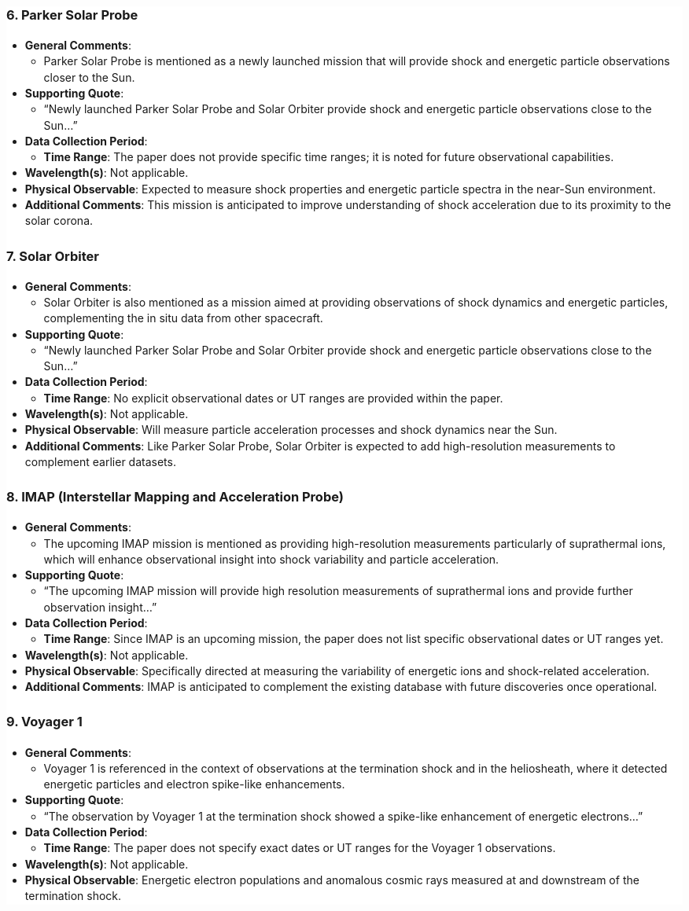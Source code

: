 ### 6. Parker Solar Probe
- **General Comments**:
   - Parker Solar Probe is mentioned as a newly launched mission that will provide shock and energetic particle observations closer to the Sun.
- **Supporting Quote**:
   - “Newly launched Parker Solar Probe and Solar Orbiter provide shock and energetic particle observations close to the Sun…”
- **Data Collection Period**:
   - **Time Range**: The paper does not provide specific time ranges; it is noted for future observational capabilities.
- **Wavelength(s)**: Not applicable.
- **Physical Observable**: Expected to measure shock properties and energetic particle spectra in the near-Sun environment.
- **Additional Comments**: This mission is anticipated to improve understanding of shock acceleration due to its proximity to the solar corona.

### 7. Solar Orbiter
- **General Comments**:
   - Solar Orbiter is also mentioned as a mission aimed at providing observations of shock dynamics and energetic particles, complementing the in situ data from other spacecraft.
- **Supporting Quote**:
   - “Newly launched Parker Solar Probe and Solar Orbiter provide shock and energetic particle observations close to the Sun…”
- **Data Collection Period**:
   - **Time Range**: No explicit observational dates or UT ranges are provided within the paper.
- **Wavelength(s)**: Not applicable.
- **Physical Observable**: Will measure particle acceleration processes and shock dynamics near the Sun.
- **Additional Comments**: Like Parker Solar Probe, Solar Orbiter is expected to add high-resolution measurements to complement earlier datasets.

### 8. IMAP (Interstellar Mapping and Acceleration Probe)
- **General Comments**:
   - The upcoming IMAP mission is mentioned as providing high-resolution measurements particularly of suprathermal ions, which will enhance observational insight into shock variability and particle acceleration.
- **Supporting Quote**:
   - “The upcoming IMAP mission will provide high resolution measurements of suprathermal ions and provide further observation insight…”
- **Data Collection Period**:
   - **Time Range**: Since IMAP is an upcoming mission, the paper does not list specific observational dates or UT ranges yet.
- **Wavelength(s)**: Not applicable.
- **Physical Observable**: Specifically directed at measuring the variability of energetic ions and shock-related acceleration.
- **Additional Comments**: IMAP is anticipated to complement the existing database with future discoveries once operational.

### 9. Voyager 1
- **General Comments**:
   - Voyager 1 is referenced in the context of observations at the termination shock and in the heliosheath, where it detected energetic particles and electron spike-like enhancements.
- **Supporting Quote**:
   - “The observation by Voyager 1 at the termination shock showed a spike-like enhancement of energetic electrons…”
- **Data Collection Period**:
   - **Time Range**: The paper does not specify exact dates or UT ranges for the Voyager 1 observations.
- **Wavelength(s)**: Not applicable.
- **Physical Observable**: Energetic electron populations and anomalous cosmic rays measured at and downstream of the termination shock.